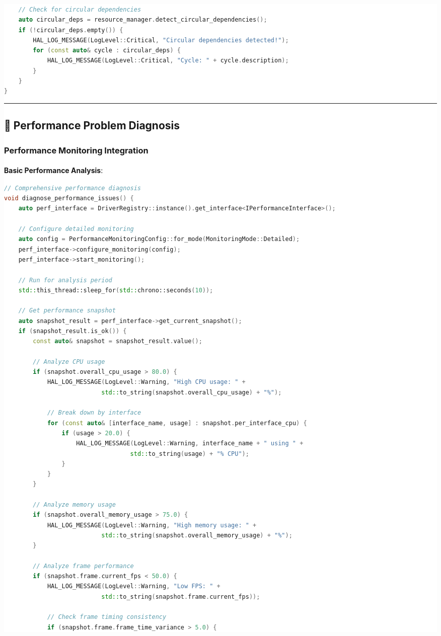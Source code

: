 ```cpp
    // Check for circular dependencies
    auto circular_deps = resource_manager.detect_circular_dependencies();
    if (!circular_deps.empty()) {
        HAL_LOG_MESSAGE(LogLevel::Critical, "Circular dependencies detected!");
        for (const auto& cycle : circular_deps) {
            HAL_LOG_MESSAGE(LogLevel::Critical, "Cycle: " + cycle.description);
        }
    }
}
```

---

## 🚀 Performance Problem Diagnosis

### Performance Monitoring Integration

**Basic Performance Analysis**:
```cpp
// Comprehensive performance diagnosis
void diagnose_performance_issues() {
    auto perf_interface = DriverRegistry::instance().get_interface<IPerformanceInterface>();
    
    // Configure detailed monitoring
    auto config = PerformanceMonitoringConfig::for_mode(MonitoringMode::Detailed);
    perf_interface->configure_monitoring(config);
    perf_interface->start_monitoring();
    
    // Run for analysis period
    std::this_thread::sleep_for(std::chrono::seconds(10));
    
    // Get performance snapshot
    auto snapshot_result = perf_interface->get_current_snapshot();
    if (snapshot_result.is_ok()) {
        const auto& snapshot = snapshot_result.value();
        
        // Analyze CPU usage
        if (snapshot.overall_cpu_usage > 80.0) {
            HAL_LOG_MESSAGE(LogLevel::Warning, "High CPU usage: " + 
                           std::to_string(snapshot.overall_cpu_usage) + "%");
            
            // Break down by interface
            for (const auto& [interface_name, usage] : snapshot.per_interface_cpu) {
                if (usage > 20.0) {
                    HAL_LOG_MESSAGE(LogLevel::Warning, interface_name + " using " + 
                                   std::to_string(usage) + "% CPU");
                }
            }
        }
        
        // Analyze memory usage
        if (snapshot.overall_memory_usage > 75.0) {
            HAL_LOG_MESSAGE(LogLevel::Warning, "High memory usage: " + 
                           std::to_string(snapshot.overall_memory_usage) + "%");
        }
        
        // Analyze frame performance
        if (snapshot.frame.current_fps < 50.0) {
            HAL_LOG_MESSAGE(LogLevel::Warning, "Low FPS: " + 
                           std::to_string(snapshot.frame.current_fps));
            
            // Check frame timing consistency
            if (snapshot.frame.frame_time_variance > 5.0) {
```
